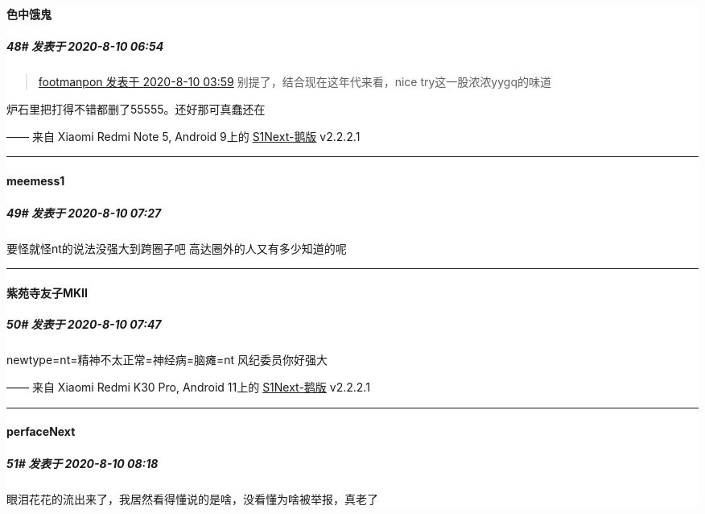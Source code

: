 ####  色中饿鬼  
##### 48#       发表于 2020-8-10 06:54



<blockquote><a href="httphttps://bbs.saraba1st.com/2b/forum.php?mod=redirect&amp;goto=findpost&amp;pid=48376469&amp;ptid=1953938" target="_blank">footmanpon 发表于 2020-8-10 03:59</a>
别提了，结合现在这年代来看，nice try这一股浓浓yygq的味道</blockquote>
炉石里把打得不错都删了55555。还好那可真蠢还在

—— 来自 Xiaomi Redmi Note 5, Android 9上的 [S1Next-鹅版](https://github.com/ykrank/S1-Next/releases) v2.2.2.1







-----

####  meemess1  
##### 49#       发表于 2020-8-10 07:27




要怪就怪nt的说法没强大到跨圈子吧 高达圈外的人又有多少知道的呢







-----

####  紫苑寺友子MKII  
##### 50#       发表于 2020-8-10 07:47




newtype=nt=精神不太正常=神经病=脑瘫=nt
风纪委员你好强大

—— 来自 Xiaomi Redmi K30 Pro, Android 11上的 [S1Next-鹅版](https://github.com/ykrank/S1-Next/releases) v2.2.2.1







-----

####  perfaceNext  
##### 51#       发表于 2020-8-10 08:18




眼泪花花的流出来了，我居然看得懂说的是啥，没看懂为啥被举报，真老了


